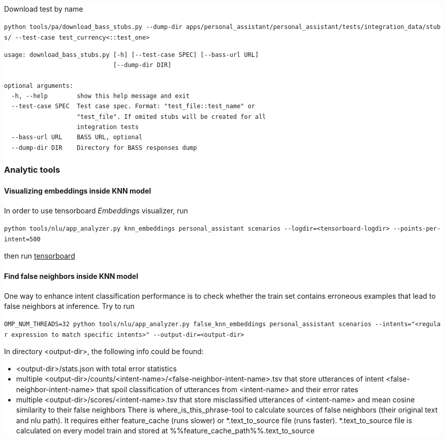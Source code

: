 Download test by name
```
python tools/pa/download_bass_stubs.py --dump-dir apps/personal_assistant/personal_assistant/tests/integration_data/stubs/ --test-case test_currency<::test_one>
```

```
usage: download_bass_stubs.py [-h] [--test-case SPEC] [--bass-url URL]
                              [--dump-dir DIR]

optional arguments:
  -h, --help        show this help message and exit
  --test-case SPEC  Test case spec. Format: "test_file::test_name" or
                    "test_file". If omited stubs will be created for all
                    integration tests
  --bass-url URL    BASS URL, optional
  --dump-dir DIR    Directory for BASS responses dump
```

### Analytic tools
#### Visualizing embeddings inside KNN model
In order to use tensorboard *Embeddings* visualizer, run
```angular2html
python tools/nlu/app_analyzer.py knn_embeddings personal_assistant scenarios --logdir=<tensorboard-logdir> --points-per-intent=500
```
then run [tensorboard](https://www.tensorflow.org/programmers_guide/summaries_and_tensorboard)

#### Find false neighbors inside KNN model
One way to enhance intent classification performance is to check whether the train set contains erroneous examples that lead to false neighbors at inference.
Try to run
```angular2html
OMP_NUM_THREADS=32 python tools/nlu/app_analyzer.py false_knn_embeddings personal_assistant scenarios --intents="<regular expression to match specific intents>" --output-dir=<output-dir>
```
In directory &lt;output-dir&gt;, the following info could be found:
* &lt;output-dir&gt;/stats.json with total error statistics
* multiple &lt;output-dir&gt;/counts/&lt;intent-name&gt;/&lt;false-neighbor-intent-name&gt;.tsv that store utterances of intent &lt;false-neighbor-intent-name&gt; that spoil classification of utterances from &lt;intent-name&gt; and their error rates
* multiple &lt;output-dir&gt;/scores/&lt;intent-name&gt;.tsv that store misclassified utterances of &lt;intent-name&gt; and mean cosine similarity to their false neighbors
There is where_is_this_phrase-tool to calculate sources of false neighbors (their original text and nlu path). It requires either feature_cache (runs slower) or *.text_to_source file (runs faster). *.text_to_source file is calculated on every model train and stored at %%feature_cache_path%%.text_to_source
